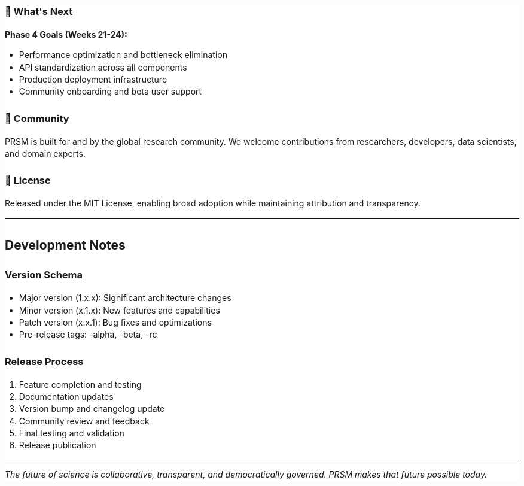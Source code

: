 ### 🚀 What's Next

**Phase 4 Goals (Weeks 21-24):**
- Performance optimization and bottleneck elimination
- API standardization across all components  
- Production deployment infrastructure
- Community onboarding and beta user support

### 🤝 Community

PRSM is built for and by the global research community. We welcome contributions from researchers, developers, data scientists, and domain experts.

### 📄 License

Released under the MIT License, enabling broad adoption while maintaining attribution and transparency.

---

## Development Notes

### Version Schema
- Major version (1.x.x): Significant architecture changes
- Minor version (x.1.x): New features and capabilities
- Patch version (x.x.1): Bug fixes and optimizations
- Pre-release tags: -alpha, -beta, -rc

### Release Process
1. Feature completion and testing
2. Documentation updates
3. Version bump and changelog update
4. Community review and feedback
5. Final testing and validation
6. Release publication

---

*The future of science is collaborative, transparent, and democratically governed. PRSM makes that future possible today.*